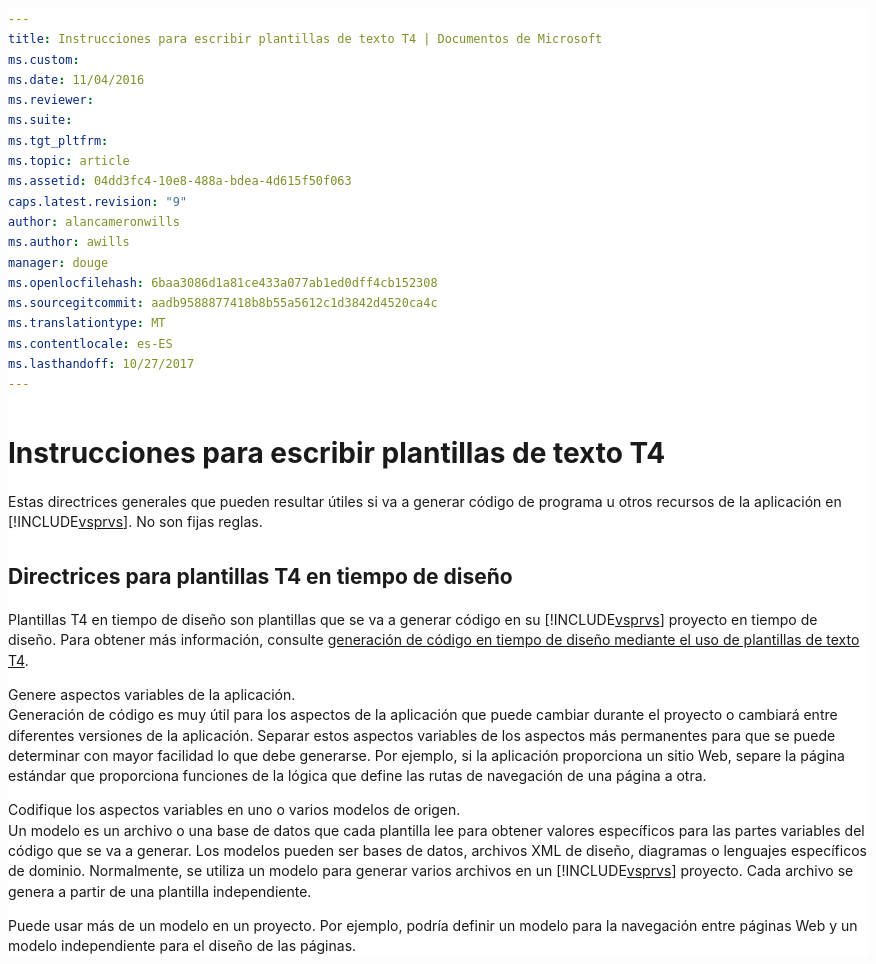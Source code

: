 ```yaml
---
title: Instrucciones para escribir plantillas de texto T4 | Documentos de Microsoft
ms.custom: 
ms.date: 11/04/2016
ms.reviewer: 
ms.suite: 
ms.tgt_pltfrm: 
ms.topic: article
ms.assetid: 04dd3fc4-10e8-488a-bdea-4d615f50f063
caps.latest.revision: "9"
author: alancameronwills
ms.author: awills
manager: douge
ms.openlocfilehash: 6baa3086d1a81ce433a077ab1ed0dff4cb152308
ms.sourcegitcommit: aadb9588877418b8b55a5612c1d3842d4520ca4c
ms.translationtype: MT
ms.contentlocale: es-ES
ms.lasthandoff: 10/27/2017
---
```

# <a name="guidelines-for-writing-t4-text-templates"></a>Instrucciones para escribir plantillas de texto T4
Estas directrices generales que pueden resultar útiles si va a generar código de programa u otros recursos de la aplicación en [!INCLUDE[vsprvs](../code-quality/includes/vsprvs_md.md)]. No son fijas reglas.  
  
## <a name="guidelines-for-design-time-t4-templates"></a>Directrices para plantillas T4 en tiempo de diseño  
 Plantillas T4 en tiempo de diseño son plantillas que se va a generar código en su [!INCLUDE[vsprvs](../code-quality/includes/vsprvs_md.md)] proyecto en tiempo de diseño. Para obtener más información, consulte [generación de código en tiempo de diseño mediante el uso de plantillas de texto T4](../modeling/design-time-code-generation-by-using-t4-text-templates.md).  
  
 Genere aspectos variables de la aplicación.  
 Generación de código es muy útil para los aspectos de la aplicación que puede cambiar durante el proyecto o cambiará entre diferentes versiones de la aplicación. Separar estos aspectos variables de los aspectos más permanentes para que se puede determinar con mayor facilidad lo que debe generarse. Por ejemplo, si la aplicación proporciona un sitio Web, separe la página estándar que proporciona funciones de la lógica que define las rutas de navegación de una página a otra.  
  
 Codifique los aspectos variables en uno o varios modelos de origen.  
 Un modelo es un archivo o una base de datos que cada plantilla lee para obtener valores específicos para las partes variables del código que se va a generar. Los modelos pueden ser bases de datos, archivos XML de diseño, diagramas o lenguajes específicos de dominio. Normalmente, se utiliza un modelo para generar varios archivos en un [!INCLUDE[vsprvs](../code-quality/includes/vsprvs_md.md)] proyecto. Cada archivo se genera a partir de una plantilla independiente.  
  
 Puede usar más de un modelo en un proyecto. Por ejemplo, podría definir un modelo para la navegación entre páginas Web y un modelo independiente para el diseño de las páginas.  
  
